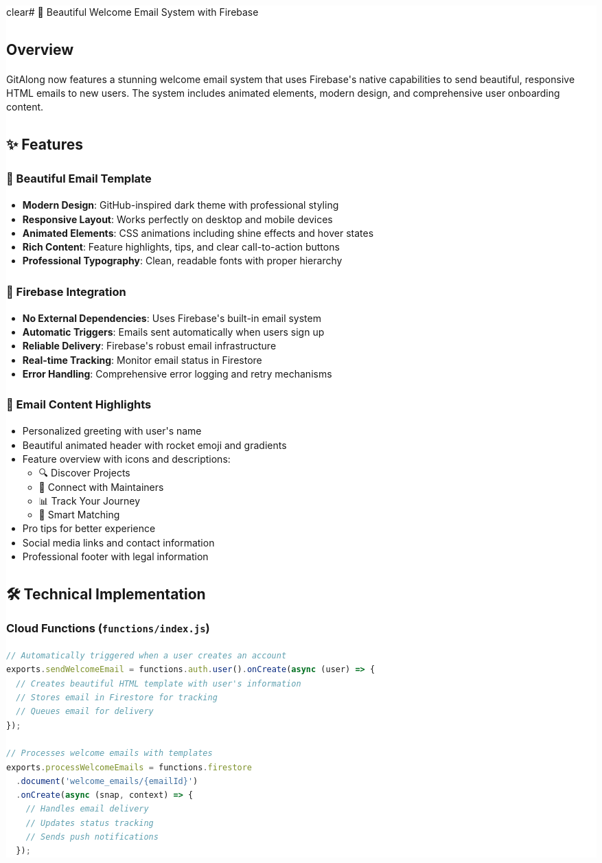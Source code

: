 clear# 🎨 Beautiful Welcome Email System with Firebase

## Overview

GitAlong now features a stunning welcome email system that uses Firebase's native capabilities to send beautiful, responsive HTML emails to new users. The system includes animated elements, modern design, and comprehensive user onboarding content.

## ✨ Features

### 🎨 Beautiful Email Template
- **Modern Design**: GitHub-inspired dark theme with professional styling
- **Responsive Layout**: Works perfectly on desktop and mobile devices
- **Animated Elements**: CSS animations including shine effects and hover states
- **Rich Content**: Feature highlights, tips, and clear call-to-action buttons
- **Professional Typography**: Clean, readable fonts with proper hierarchy

### 🚀 Firebase Integration
- **No External Dependencies**: Uses Firebase's built-in email system
- **Automatic Triggers**: Emails sent automatically when users sign up
- **Reliable Delivery**: Firebase's robust email infrastructure
- **Real-time Tracking**: Monitor email status in Firestore
- **Error Handling**: Comprehensive error logging and retry mechanisms

### 📧 Email Content Highlights
- Personalized greeting with user's name
- Beautiful animated header with rocket emoji and gradients
- Feature overview with icons and descriptions:
  - 🔍 Discover Projects
  - 🤝 Connect with Maintainers
  - 📊 Track Your Journey
  - 🎯 Smart Matching
- Pro tips for better experience
- Social media links and contact information
- Professional footer with legal information

## 🛠️ Technical Implementation

### Cloud Functions (`functions/index.js`)

```javascript
// Automatically triggered when a user creates an account
exports.sendWelcomeEmail = functions.auth.user().onCreate(async (user) => {
  // Creates beautiful HTML template with user's information
  // Stores email in Firestore for tracking
  // Queues email for delivery
});

// Processes welcome emails with templates
exports.processWelcomeEmails = functions.firestore
  .document('welcome_emails/{emailId}')
  .onCreate(async (snap, context) => {
    // Handles email delivery
    // Updates status tracking
    // Sends push notifications
  });
```
